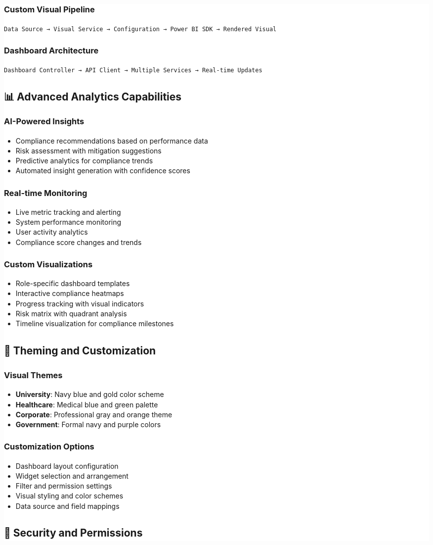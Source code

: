 ### Custom Visual Pipeline
```
Data Source → Visual Service → Configuration → Power BI SDK → Rendered Visual
```

### Dashboard Architecture
```
Dashboard Controller → API Client → Multiple Services → Real-time Updates
```

## 📊 Advanced Analytics Capabilities

### AI-Powered Insights
- Compliance recommendations based on performance data
- Risk assessment with mitigation suggestions
- Predictive analytics for compliance trends
- Automated insight generation with confidence scores

### Real-time Monitoring
- Live metric tracking and alerting
- System performance monitoring
- User activity analytics
- Compliance score changes and trends

### Custom Visualizations
- Role-specific dashboard templates
- Interactive compliance heatmaps
- Progress tracking with visual indicators
- Risk matrix with quadrant analysis
- Timeline visualization for compliance milestones

## 🎨 Theming and Customization

### Visual Themes
- **University**: Navy blue and gold color scheme
- **Healthcare**: Medical blue and green palette
- **Corporate**: Professional gray and orange theme
- **Government**: Formal navy and purple colors

### Customization Options
- Dashboard layout configuration
- Widget selection and arrangement
- Filter and permission settings
- Visual styling and color schemes
- Data source and field mappings

## 🔐 Security and Permissions
